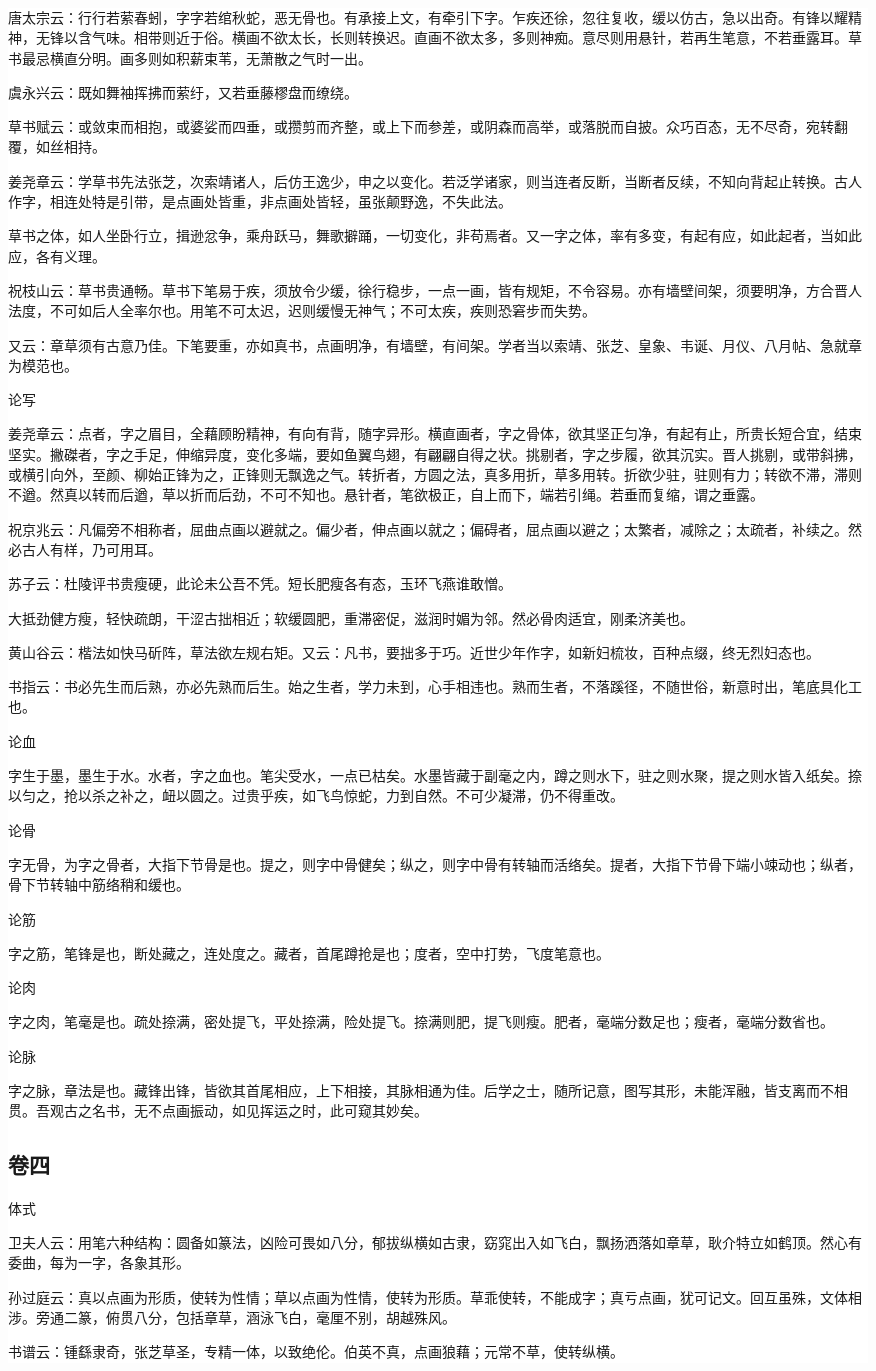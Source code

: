 唐太宗云：行行若萦春蚓，字字若绾秋蛇，恶无骨也。有承接上文，有牵引下字。乍疾还徐，忽往复收，缓以仿古，急以出奇。有锋以耀精神，无锋以含气味。相带则近于俗。横画不欲太长，长则转换迟。直画不欲太多，多则神痴。意尽则用悬针，若再生笔意，不若垂露耳。草书最忌横直分明。画多则如积薪束苇，无萧散之气时一出。  

虞永兴云：既如舞袖挥拂而萦纡，又若垂藤樛盘而缭绕。  

草书赋云：或敛束而相抱，或婆娑而四垂，或攒剪而齐整，或上下而参差，或阴森而高举，或落脱而自披。众巧百态，无不尽奇，宛转翻覆，如丝相持。  

姜尧章云：学草书先法张芝，次索靖诸人，后仿王逸少，申之以变化。若泛学诸家，则当连者反断，当断者反续，不知向背起止转换。古人作字，相连处特是引带，是点画处皆重，非点画处皆轻，虽张颠野逸，不失此法。  

草书之体，如人坐卧行立，揖逊忿争，乘舟跃马，舞歌擗踊，一切变化，非苟焉者。又一字之体，率有多变，有起有应，如此起者，当如此应，各有义理。  

祝枝山云：草书贵通畅。草书下笔易于疾，须放令少缓，徐行稳步，一点一画，皆有规矩，不令容易。亦有墙壁间架，须要明净，方合晋人法度，不可如后人全率尔也。用笔不可太迟，迟则缓慢无神气；不可太疾，疾则恐窘步而失势。  

又云：章草须有古意乃佳。下笔要重，亦如真书，点画明净，有墙壁，有间架。学者当以索靖、张芝、皇象、韦诞、月仪、八月帖、急就章为模范也。  

论写  

姜尧章云：点者，字之眉目，全藉顾盼精神，有向有背，随字异形。横直画者，字之骨体，欲其坚正匀净，有起有止，所贵长短合宜，结束坚实。撇磔者，字之手足，伸缩异度，变化多端，要如鱼翼鸟翅，有翩翩自得之状。挑剔者，字之步履，欲其沉实。晋人挑剔，或带斜拂，或横引向外，至颜、柳始正锋为之，正锋则无飘逸之气。转折者，方圆之法，真多用折，草多用转。折欲少驻，驻则有力；转欲不滞，滞则不遒。然真以转而后遒，草以折而后劲，不可不知也。悬针者，笔欲极正，自上而下，端若引绳。若垂而复缩，谓之垂露。  

祝京兆云：凡偏旁不相称者，屈曲点画以避就之。偏少者，伸点画以就之；偏碍者，屈点画以避之；太繁者，减除之；太疏者，补续之。然必古人有样，乃可用耳。  

苏子云：杜陵评书贵瘦硬，此论未公吾不凭。短长肥瘦各有态，玉环飞燕谁敢憎。  

大抵劲健方瘦，轻快疏朗，干涩古拙相近；软缓圆肥，重滞密促，滋润时媚为邻。然必骨肉适宜，刚柔济美也。  

黄山谷云：楷法如快马斫阵，草法欲左规右矩。又云：凡书，要拙多于巧。近世少年作字，如新妇梳妆，百种点缀，终无烈妇态也。  

书指云：书必先生而后熟，亦必先熟而后生。始之生者，学力未到，心手相违也。熟而生者，不落蹊径，不随世俗，新意时出，笔底具化工也。  

论血  

字生于墨，墨生于水。水者，字之血也。笔尖受水，一点已枯矣。水墨皆藏于副毫之内，蹲之则水下，驻之则水聚，提之则水皆入纸矣。捺以匀之，抢以杀之补之，衄以圆之。过贵乎疾，如飞鸟惊蛇，力到自然。不可少凝滞，仍不得重改。  

论骨  

字无骨，为字之骨者，大指下节骨是也。提之，则字中骨健矣；纵之，则字中骨有转轴而活络矣。提者，大指下节骨下端小竦动也；纵者，骨下节转轴中筋络稍和缓也。  

论筋  

字之筋，笔锋是也，断处藏之，连处度之。藏者，首尾蹲抢是也；度者，空中打势，飞度笔意也。  

论肉  

字之肉，笔毫是也。疏处捺满，密处提飞，平处捺满，险处提飞。捺满则肥，提飞则瘦。肥者，毫端分数足也；瘦者，毫端分数省也。  

论脉  

字之脉，章法是也。藏锋出锋，皆欲其首尾相应，上下相接，其脉相通为佳。后学之士，随所记意，图写其形，未能浑融，皆支离而不相贯。吾观古之名书，无不点画振动，如见挥运之时，此可窥其妙矣。  

## 卷四  

体式  

卫夫人云：用笔六种结构：圆备如篆法，凶险可畏如八分，郁拔纵横如古隶，窈窕出入如飞白，飘扬洒落如章草，耿介特立如鹤顶。然心有委曲，每为一字，各象其形。  

孙过庭云：真以点画为形质，使转为性情；草以点画为性情，使转为形质。草乖使转，不能成字；真亏点画，犹可记文。回互虽殊，文体相涉。旁通二篆，俯贯八分，包括章草，涵泳飞白，毫厘不别，胡越殊风。  

书谱云：锺繇隶奇，张芝草圣，专精一体，以致绝伦。伯英不真，点画狼藉；元常不草，使转纵横。  

